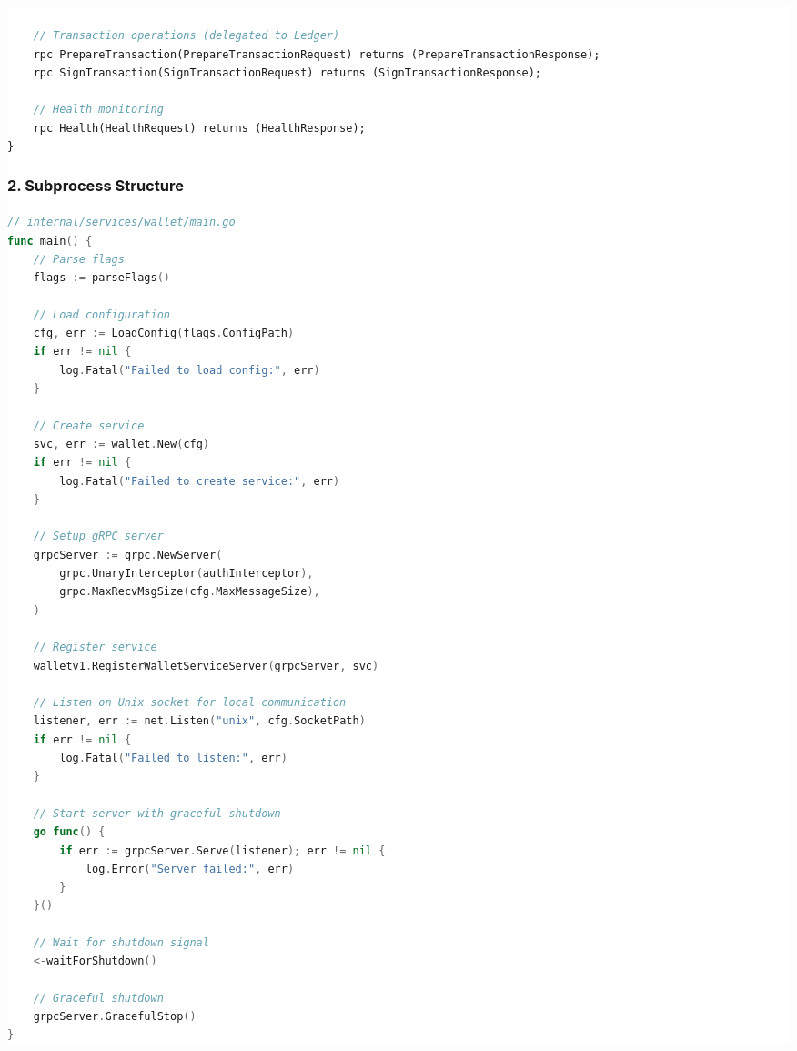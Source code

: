 ```protobuf
    
    // Transaction operations (delegated to Ledger)
    rpc PrepareTransaction(PrepareTransactionRequest) returns (PrepareTransactionResponse);
    rpc SignTransaction(SignTransactionRequest) returns (SignTransactionResponse);
    
    // Health monitoring
    rpc Health(HealthRequest) returns (HealthResponse);
}
```

### 2. Subprocess Structure

```go
// internal/services/wallet/main.go
func main() {
    // Parse flags
    flags := parseFlags()
    
    // Load configuration
    cfg, err := LoadConfig(flags.ConfigPath)
    if err != nil {
        log.Fatal("Failed to load config:", err)
    }
    
    // Create service
    svc, err := wallet.New(cfg)
    if err != nil {
        log.Fatal("Failed to create service:", err)
    }
    
    // Setup gRPC server
    grpcServer := grpc.NewServer(
        grpc.UnaryInterceptor(authInterceptor),
        grpc.MaxRecvMsgSize(cfg.MaxMessageSize),
    )
    
    // Register service
    walletv1.RegisterWalletServiceServer(grpcServer, svc)
    
    // Listen on Unix socket for local communication
    listener, err := net.Listen("unix", cfg.SocketPath)
    if err != nil {
        log.Fatal("Failed to listen:", err)
    }
    
    // Start server with graceful shutdown
    go func() {
        if err := grpcServer.Serve(listener); err != nil {
            log.Error("Server failed:", err)
        }
    }()
    
    // Wait for shutdown signal
    <-waitForShutdown()
    
    // Graceful shutdown
    grpcServer.GracefulStop()
}
```
